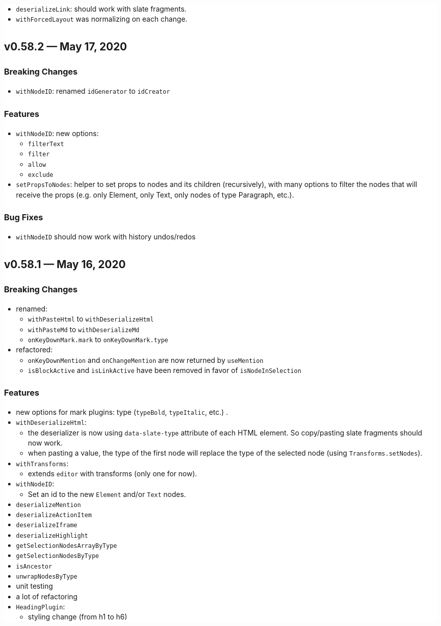- `deserializeLink`: should work with slate fragments.
- `withForcedLayout` was normalizing on each change.

## v0.58.2 — May 17, 2020

### Breaking Changes

- `withNodeID`: renamed `idGenerator` to `idCreator`

### Features

- `withNodeID`: new options:
  - `filterText`
  - `filter`
  - `allow`
  - `exclude`
- `setPropsToNodes`: helper to set props to nodes and its children
  (recursively), with many options to filter the nodes that will receive
  the props (e.g. only Element, only Text, only nodes of type Paragraph,
  etc.).

### Bug Fixes

- `withNodeID` should now work with history undos/redos

## v0.58.1 — May 16, 2020

### Breaking Changes

- renamed:
  - `withPasteHtml` to `withDeserializeHtml`
  - `withPasteMd` to `withDeserializeMd`
  - `onKeyDownMark.mark` to `onKeyDownMark.type`
- refactored:
  - `onKeyDownMention` and `onChangeMention` are now returned by
    `useMention`
  - `isBlockActive` and `isLinkActive` have been removed in favor of
    `isNodeInSelection`

### Features

- new options for mark plugins: type (`typeBold`, `typeItalic`, etc.) .
- `withDeserializeHtml`:
  - the deserializer is now using `data-slate-type` attribute of each
    HTML element. So copy/pasting slate fragments should now work.
  - when pasting a value, the type of the first node will replace the
    type of the selected node (using `Transforms.setNodes`).
- `withTransforms`:
  - extends `editor` with transforms (only one for now).
- `withNodeID`:
  - Set an id to the new `Element` and/or `Text` nodes.
- `deserializeMention`
- `deserializeActionItem`
- `deserializeIframe`
- `deserializeHighlight`
- `getSelectionNodesArrayByType`
- `getSelectionNodesByType`
- `isAncestor`
- `unwrapNodesByType`
- unit testing
- a lot of refactoring
- `HeadingPlugin`:
  - styling change (from h1 to h6)